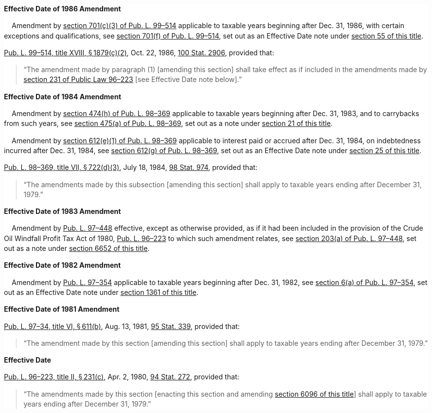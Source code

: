  __Effective Date of 1986 Amendment__ 

    Amendment by [section 701(c)(3) of Pub. L. 99–514][/us/pl/99/514/s701/c/3] applicable to taxable years beginning after Dec. 31, 1986, with certain exceptions and qualifications, see [section 701(f) of Pub. L. 99–514][/us/pl/99/514/s701/f], set out as an Effective Date note under [section 55 of this title][/us/usc/t26/s55].

[Pub. L. 99–514, title XVIII, § 1879(c)(2)][/us/pl/99/514/s1879/c/2], Oct. 22, 1986, [100 Stat. 2906][/us/stat/100/2906], provided that: 

> “The amendment made by paragraph (1) \[amending this section\] shall take effect as if included in the amendments made by [section 231 of Public Law 96–223][/us/pl/96/223/s231] \[see Effective Date note below\].”

 __Effective Date of 1984 Amendment__ 

    Amendment by [section 474(h) of Pub. L. 98–369][/us/pl/98/369/s474/h] applicable to taxable years beginning after Dec. 31, 1983, and to carrybacks from such years, see [section 475(a) of Pub. L. 98–369][/us/pl/98/369/s475/a], set out as a note under [section 21 of this title][/us/usc/t26/s21].

    Amendment by [section 612(e)(1) of Pub. L. 98–369][/us/pl/98/369/s612/e/1] applicable to interest paid or accrued after Dec. 31, 1984, on indebtedness incurred after Dec. 31, 1984, see [section 612(g) of Pub. L. 98–369][/us/pl/98/369/s612/g], set out as an Effective Date note under [section 25 of this title][/us/usc/t26/s25].

[Pub. L. 98–369, title VII, § 722(d)(3)][/us/pl/98/369/s722/d/3], July 18, 1984, [98 Stat. 974][/us/stat/98/974], provided that: 

> “The amendments made by this subsection \[amending this section\] shall apply to taxable years ending after December 31, 1979.”

 __Effective Date of 1983 Amendment__ 

    Amendment by [Pub. L. 97–448][/us/pl/97/448] effective, except as otherwise provided, as if it had been included in the provision of the Crude Oil Windfall Profit Tax Act of 1980, [Pub. L. 96–223][/us/pl/96/223] to which such amendment relates, see [section 203(a) of Pub. L. 97–448][/us/pl/97/448/s203/a], set out as a note under [section 6652 of this title][/us/usc/t26/s6652].

 __Effective Date of 1982 Amendment__ 

    Amendment by [Pub. L. 97–354][/us/pl/97/354] applicable to taxable years beginning after Dec. 31, 1982, see [section 6(a) of Pub. L. 97–354][/us/pl/97/354/s6/a], set out as an Effective Date note under [section 1361 of this title][/us/usc/t26/s1361].

 __Effective Date of 1981 Amendment__ 

[Pub. L. 97–34, title VI, § 611(b)][/us/pl/97/34/s611/b], Aug. 13, 1981, [95 Stat. 339][/us/stat/95/339], provided that: 

> “The amendment made by this section \[amending this section\] shall apply to taxable years ending after December 31, 1979.”

 __Effective Date__ 

[Pub. L. 96–223, title II, § 231(c)][/us/pl/96/223/s231/c], Apr. 2, 1980, [94 Stat. 272][/us/stat/94/272], provided that: 

> “The amendments made by this section \[enacting this section and amending [section 6096 of this title][/us/usc/t26/s6096]\] shall apply to taxable years ending after December 31, 1979.”


[/us/pl/96/223/s231/a]: https://publicdocs.github.io/go/links?ns=uslm&ref=%2Fus%2Fpl%2F96%2F223%2Fs231%2Fa
[/us/stat/94/268]: https://publicdocs.github.io/go/links?ns=uslm&ref=%2Fus%2Fstat%2F94%2F268
[/us/pl/97/34]: https://publicdocs.github.io/go/links?ns=uslm&ref=%2Fus%2Fpl%2F97%2F34
[/us/stat/95/339]: https://publicdocs.github.io/go/links?ns=uslm&ref=%2Fus%2Fstat%2F95%2F339
[/us/pl/97/354/s5/a/1]: https://publicdocs.github.io/go/links?ns=uslm&ref=%2Fus%2Fpl%2F97%2F354%2Fs5%2Fa%2F1
[/us/stat/96/1692]: https://publicdocs.github.io/go/links?ns=uslm&ref=%2Fus%2Fstat%2F96%2F1692
[/us/pl/97/448/s202/a]: https://publicdocs.github.io/go/links?ns=uslm&ref=%2Fus%2Fpl%2F97%2F448%2Fs202%2Fa
[/us/stat/96/2396]: https://publicdocs.github.io/go/links?ns=uslm&ref=%2Fus%2Fstat%2F96%2F2396
[/us/pl/98/369]: https://publicdocs.github.io/go/links?ns=uslm&ref=%2Fus%2Fpl%2F98%2F369
[/us/stat/98/826]: https://publicdocs.github.io/go/links?ns=uslm&ref=%2Fus%2Fstat%2F98%2F826
[/us/pl/99/514/s701/c/3]: https://publicdocs.github.io/go/links?ns=uslm&ref=%2Fus%2Fpl%2F99%2F514%2Fs701%2Fc%2F3
[/us/stat/100/2340]: https://publicdocs.github.io/go/links?ns=uslm&ref=%2Fus%2Fstat%2F100%2F2340
[/us/pl/100/647/s6302]: https://publicdocs.github.io/go/links?ns=uslm&ref=%2Fus%2Fpl%2F100%2F647%2Fs6302
[/us/stat/102/3755]: https://publicdocs.github.io/go/links?ns=uslm&ref=%2Fus%2Fstat%2F102%2F3755
[/us/pl/101/508]: https://publicdocs.github.io/go/links?ns=uslm&ref=%2Fus%2Fpl%2F101%2F508
[/us/stat/104/1388-479]: https://publicdocs.github.io/go/links?ns=uslm&ref=%2Fus%2Fstat%2F104%2F1388-479
[/us/pl/102/486/s1918]: https://publicdocs.github.io/go/links?ns=uslm&ref=%2Fus%2Fpl%2F102%2F486%2Fs1918
[/us/stat/106/3025]: https://publicdocs.github.io/go/links?ns=uslm&ref=%2Fus%2Fstat%2F106%2F3025
[/us/pl/104/188]: https://publicdocs.github.io/go/links?ns=uslm&ref=%2Fus%2Fpl%2F104%2F188
[/us/stat/110/1776]: https://publicdocs.github.io/go/links?ns=uslm&ref=%2Fus%2Fstat%2F110%2F1776
[/us/pl/109/58]: https://publicdocs.github.io/go/links?ns=uslm&ref=%2Fus%2Fpl%2F109%2F58
[/us/stat/119/1010-1012]: https://publicdocs.github.io/go/links?ns=uslm&ref=%2Fus%2Fstat%2F119%2F1010-1012
[/us/pl/109/135]: https://publicdocs.github.io/go/links?ns=uslm&ref=%2Fus%2Fpl%2F109%2F135
[/us/stat/119/2611]: https://publicdocs.github.io/go/links?ns=uslm&ref=%2Fus%2Fstat%2F119%2F2611
[/us/pl/109/432/s211/a]: https://publicdocs.github.io/go/links?ns=uslm&ref=%2Fus%2Fpl%2F109%2F432%2Fs211%2Fa
[/us/stat/120/2947]: https://publicdocs.github.io/go/links?ns=uslm&ref=%2Fus%2Fstat%2F120%2F2947
[/us/pl/110/343/s108/d/2]: https://publicdocs.github.io/go/links?ns=uslm&ref=%2Fus%2Fpl%2F110%2F343%2Fs108%2Fd%2F2
[/us/stat/122/3821]: https://publicdocs.github.io/go/links?ns=uslm&ref=%2Fus%2Fstat%2F122%2F3821
[/us/pl/113/295/s210/a]: https://publicdocs.github.io/go/links?ns=uslm&ref=%2Fus%2Fpl%2F113%2F295%2Fs210%2Fa
[/us/stat/128/4031]: https://publicdocs.github.io/go/links?ns=uslm&ref=%2Fus%2Fstat%2F128%2F4031
[/us/usc/t15/s3413]: https://publicdocs.github.io/go/links?ns=uslm&ref=%2Fus%2Fusc%2Ft15%2Fs3413
[/us/pl/101/60/s3/b/5]: https://publicdocs.github.io/go/links?ns=uslm&ref=%2Fus%2Fpl%2F101%2F60%2Fs3%2Fb%2F5
[/us/stat/103/159]: https://publicdocs.github.io/go/links?ns=uslm&ref=%2Fus%2Fstat%2F103%2F159
[/us/usc/t15/s3301/18]: https://publicdocs.github.io/go/links?ns=uslm&ref=%2Fus%2Fusc%2Ft15%2Fs3301%2F18
[/us/pl/101/508]: https://publicdocs.github.io/go/links?ns=uslm&ref=%2Fus%2Fpl%2F101%2F508
[/us/pl/113/295]: https://publicdocs.github.io/go/links?ns=uslm&ref=%2Fus%2Fpl%2F113%2F295
[/us/pl/110/343]: https://publicdocs.github.io/go/links?ns=uslm&ref=%2Fus%2Fpl%2F110%2F343
[/us/pl/109/432/s211/b]: https://publicdocs.github.io/go/links?ns=uslm&ref=%2Fus%2Fpl%2F109%2F432%2Fs211%2Fb
[/us/pl/109/432/s211/a]: https://publicdocs.github.io/go/links?ns=uslm&ref=%2Fus%2Fpl%2F109%2F432%2Fs211%2Fa
[/us/pl/109/58/s1322/a/1]: https://publicdocs.github.io/go/links?ns=uslm&ref=%2Fus%2Fpl%2F109%2F58%2Fs1322%2Fa%2F1
[/us/usc/t26/s29]: https://publicdocs.github.io/go/links?ns=uslm&ref=%2Fus%2Fusc%2Ft26%2Fs29
[/us/pl/109/135/s402/g]: https://publicdocs.github.io/go/links?ns=uslm&ref=%2Fus%2Fpl%2F109%2F135%2Fs402%2Fg
[/us/pl/109/58/s1322/a/3/E]: https://publicdocs.github.io/go/links?ns=uslm&ref=%2Fus%2Fpl%2F109%2F58%2Fs1322%2Fa%2F3%2FE
[/us/pl/109/58/s1322/a/3/F]: https://publicdocs.github.io/go/links?ns=uslm&ref=%2Fus%2Fpl%2F109%2F58%2Fs1322%2Fa%2F3%2FF
[/us/pl/109/58/s1322/b/1/A]: https://publicdocs.github.io/go/links?ns=uslm&ref=%2Fus%2Fpl%2F109%2F58%2Fs1322%2Fb%2F1%2FA
[/us/pl/109/58/s1322/b/1/B]: https://publicdocs.github.io/go/links?ns=uslm&ref=%2Fus%2Fpl%2F109%2F58%2Fs1322%2Fb%2F1%2FB
[/us/pl/109/135/s412]: https://publicdocs.github.io/go/links?ns=uslm&ref=%2Fus%2Fpl%2F109%2F135%2Fs412
[/us/pl/109/58/s1322/b/1/B]: https://publicdocs.github.io/go/links?ns=uslm&ref=%2Fus%2Fpl%2F109%2F58%2Fs1322%2Fb%2F1%2FB
[/us/pl/109/58/s1322/b/2/A]: https://publicdocs.github.io/go/links?ns=uslm&ref=%2Fus%2Fpl%2F109%2F58%2Fs1322%2Fb%2F2%2FA
[/us/pl/109/58/s1322/b/2/B]: https://publicdocs.github.io/go/links?ns=uslm&ref=%2Fus%2Fpl%2F109%2F58%2Fs1322%2Fb%2F2%2FB
[/us/pl/109/135/s412]: https://publicdocs.github.io/go/links?ns=uslm&ref=%2Fus%2Fpl%2F109%2F135%2Fs412
[/us/pl/109/58/s1322/b/1/B]: https://publicdocs.github.io/go/links?ns=uslm&ref=%2Fus%2Fpl%2F109%2F58%2Fs1322%2Fb%2F1%2FB
[/us/pl/109/58/s1321/a]: https://publicdocs.github.io/go/links?ns=uslm&ref=%2Fus%2Fpl%2F109%2F58%2Fs1321%2Fa
[/us/pl/104/188/s1205/d/3]: https://publicdocs.github.io/go/links?ns=uslm&ref=%2Fus%2Fpl%2F104%2F188%2Fs1205%2Fd%2F3
[/us/pl/104/188/s1207/a]: https://publicdocs.github.io/go/links?ns=uslm&ref=%2Fus%2Fpl%2F104%2F188%2Fs1207%2Fa
[/us/pl/102/486]: https://publicdocs.github.io/go/links?ns=uslm&ref=%2Fus%2Fpl%2F102%2F486
[/us/pl/101/508/s11813/b/1/A]: https://publicdocs.github.io/go/links?ns=uslm&ref=%2Fus%2Fpl%2F101%2F508%2Fs11813%2Fb%2F1%2FA
[/us/pl/101/508/s11813/b/1/B]: https://publicdocs.github.io/go/links?ns=uslm&ref=%2Fus%2Fpl%2F101%2F508%2Fs11813%2Fb%2F1%2FB
[/us/pl/101/508/s11501/c/1]: https://publicdocs.github.io/go/links?ns=uslm&ref=%2Fus%2Fpl%2F101%2F508%2Fs11501%2Fc%2F1
[/us/pl/101/508/s11816/a]: https://publicdocs.github.io/go/links?ns=uslm&ref=%2Fus%2Fpl%2F101%2F508%2Fs11816%2Fa
[/us/pl/101/508/s11501/b/1]: https://publicdocs.github.io/go/links?ns=uslm&ref=%2Fus%2Fpl%2F101%2F508%2Fs11501%2Fb%2F1
[/us/pl/101/508/s11813/b/1/C]: https://publicdocs.github.io/go/links?ns=uslm&ref=%2Fus%2Fpl%2F101%2F508%2Fs11813%2Fb%2F1%2FC
[/us/pl/101/508/s11816/b/1]: https://publicdocs.github.io/go/links?ns=uslm&ref=%2Fus%2Fpl%2F101%2F508%2Fs11816%2Fb%2F1
[/us/pl/101/508/s11816/b/1]: https://publicdocs.github.io/go/links?ns=uslm&ref=%2Fus%2Fpl%2F101%2F508%2Fs11816%2Fb%2F1
[/us/pl/101/508/s11816/b/2]: https://publicdocs.github.io/go/links?ns=uslm&ref=%2Fus%2Fpl%2F101%2F508%2Fs11816%2Fb%2F2
[/us/pl/101/508/s11816/b/3]: https://publicdocs.github.io/go/links?ns=uslm&ref=%2Fus%2Fpl%2F101%2F508%2Fs11816%2Fb%2F3
[/us/pl/101/508/s11816/b/3]: https://publicdocs.github.io/go/links?ns=uslm&ref=%2Fus%2Fpl%2F101%2F508%2Fs11816%2Fb%2F3
[/us/pl/101/508/s11816/b/5]: https://publicdocs.github.io/go/links?ns=uslm&ref=%2Fus%2Fpl%2F101%2F508%2Fs11816%2Fb%2F5
[/us/pl/101/508/s11501/a/1]: https://publicdocs.github.io/go/links?ns=uslm&ref=%2Fus%2Fpl%2F101%2F508%2Fs11501%2Fa%2F1
[/us/pl/101/508/s11501/a/2]: https://publicdocs.github.io/go/links?ns=uslm&ref=%2Fus%2Fpl%2F101%2F508%2Fs11501%2Fa%2F2
[/us/pl/100/647]: https://publicdocs.github.io/go/links?ns=uslm&ref=%2Fus%2Fpl%2F100%2F647
[/us/pl/99/514/s701/c/3]: https://publicdocs.github.io/go/links?ns=uslm&ref=%2Fus%2Fpl%2F99%2F514%2Fs701%2Fc%2F3
[/us/pl/99/514/s1879/c/1]: https://publicdocs.github.io/go/links?ns=uslm&ref=%2Fus%2Fpl%2F99%2F514%2Fs1879%2Fc%2F1
[/us/pl/98/369/s471/c]: https://publicdocs.github.io/go/links?ns=uslm&ref=%2Fus%2Fpl%2F98%2F369%2Fs471%2Fc
[/us/usc/t26/s44D]: https://publicdocs.github.io/go/links?ns=uslm&ref=%2Fus%2Fusc%2Ft26%2Fs44D
[/us/pl/98/369/s722/d/1]: https://publicdocs.github.io/go/links?ns=uslm&ref=%2Fus%2Fpl%2F98%2F369%2Fs722%2Fd%2F1
[/us/pl/98/369/s722/d/2]: https://publicdocs.github.io/go/links?ns=uslm&ref=%2Fus%2Fpl%2F98%2F369%2Fs722%2Fd%2F2
[/us/pl/98/369/s612/e/1]: https://publicdocs.github.io/go/links?ns=uslm&ref=%2Fus%2Fpl%2F98%2F369%2Fs612%2Fe%2F1
[/us/pl/98/369/s474/h]: https://publicdocs.github.io/go/links?ns=uslm&ref=%2Fus%2Fpl%2F98%2F369%2Fs474%2Fh
[/us/pl/97/448]: https://publicdocs.github.io/go/links?ns=uslm&ref=%2Fus%2Fpl%2F97%2F448
[/us/pl/97/354]: https://publicdocs.github.io/go/links?ns=uslm&ref=%2Fus%2Fpl%2F97%2F354
[/us/pl/97/34]: https://publicdocs.github.io/go/links?ns=uslm&ref=%2Fus%2Fpl%2F97%2F34
[/us/pl/113/295]: https://publicdocs.github.io/go/links?ns=uslm&ref=%2Fus%2Fpl%2F113%2F295
[/us/pl/110/343]: https://publicdocs.github.io/go/links?ns=uslm&ref=%2Fus%2Fpl%2F110%2F343
[/us/pl/113/295/s210/h]: https://publicdocs.github.io/go/links?ns=uslm&ref=%2Fus%2Fpl%2F113%2F295%2Fs210%2Fh
[/us/usc/t26/s45]: https://publicdocs.github.io/go/links?ns=uslm&ref=%2Fus%2Fusc%2Ft26%2Fs45
[/us/pl/110/343]: https://publicdocs.github.io/go/links?ns=uslm&ref=%2Fus%2Fpl%2F110%2F343
[/us/pl/110/343/s108/e]: https://publicdocs.github.io/go/links?ns=uslm&ref=%2Fus%2Fpl%2F110%2F343%2Fs108%2Fe
[/us/usc/t26/s45]: https://publicdocs.github.io/go/links?ns=uslm&ref=%2Fus%2Fusc%2Ft26%2Fs45
[/us/pl/109/432/s211/c]: https://publicdocs.github.io/go/links?ns=uslm&ref=%2Fus%2Fpl%2F109%2F432%2Fs211%2Fc
[/us/stat/120/2948]: https://publicdocs.github.io/go/links?ns=uslm&ref=%2Fus%2Fstat%2F120%2F2948
[/us/pl/109/58]: https://publicdocs.github.io/go/links?ns=uslm&ref=%2Fus%2Fpl%2F109%2F58
[/us/pl/109/135/s402/g]: https://publicdocs.github.io/go/links?ns=uslm&ref=%2Fus%2Fpl%2F109%2F135%2Fs402%2Fg
[/us/pl/109/58]: https://publicdocs.github.io/go/links?ns=uslm&ref=%2Fus%2Fpl%2F109%2F58
[/us/pl/109/135/s402/m/1]: https://publicdocs.github.io/go/links?ns=uslm&ref=%2Fus%2Fpl%2F109%2F135%2Fs402%2Fm%2F1
[/us/usc/t26/s23]: https://publicdocs.github.io/go/links?ns=uslm&ref=%2Fus%2Fusc%2Ft26%2Fs23
[/us/pl/109/58/s1321/b]: https://publicdocs.github.io/go/links?ns=uslm&ref=%2Fus%2Fpl%2F109%2F58%2Fs1321%2Fb
[/us/stat/119/1011]: https://publicdocs.github.io/go/links?ns=uslm&ref=%2Fus%2Fstat%2F119%2F1011
[/us/pl/109/58/s1322/c]: https://publicdocs.github.io/go/links?ns=uslm&ref=%2Fus%2Fpl%2F109%2F58%2Fs1322%2Fc
[/us/stat/119/1012]: https://publicdocs.github.io/go/links?ns=uslm&ref=%2Fus%2Fstat%2F119%2F1012
[/us/usc/t26/s29]: https://publicdocs.github.io/go/links?ns=uslm&ref=%2Fus%2Fusc%2Ft26%2Fs29
[/us/pl/104/188/s1205/e]: https://publicdocs.github.io/go/links?ns=uslm&ref=%2Fus%2Fpl%2F104%2F188%2Fs1205%2Fe
[/us/stat/110/1776]: https://publicdocs.github.io/go/links?ns=uslm&ref=%2Fus%2Fstat%2F110%2F1776
[/us/pl/104/188/s1207/b]: https://publicdocs.github.io/go/links?ns=uslm&ref=%2Fus%2Fpl%2F104%2F188%2Fs1207%2Fb
[/us/stat/110/1776]: https://publicdocs.github.io/go/links?ns=uslm&ref=%2Fus%2Fstat%2F110%2F1776
[/us/pl/101/508/s11501/b/2]: https://publicdocs.github.io/go/links?ns=uslm&ref=%2Fus%2Fpl%2F101%2F508%2Fs11501%2Fb%2F2
[/us/stat/104/1388-479]: https://publicdocs.github.io/go/links?ns=uslm&ref=%2Fus%2Fstat%2F104%2F1388-479
[/us/pl/101/508/s11501/c/2]: https://publicdocs.github.io/go/links?ns=uslm&ref=%2Fus%2Fpl%2F101%2F508%2Fs11501%2Fc%2F2
[/us/stat/104/1388-480]: https://publicdocs.github.io/go/links?ns=uslm&ref=%2Fus%2Fstat%2F104%2F1388-480
[/us/pl/101/508/s11813/c]: https://publicdocs.github.io/go/links?ns=uslm&ref=%2Fus%2Fpl%2F101%2F508%2Fs11813%2Fc
[/us/stat/104/1388-555]: https://publicdocs.github.io/go/links?ns=uslm&ref=%2Fus%2Fstat%2F104%2F1388-555
[/us/usc/t26/s50]: https://publicdocs.github.io/go/links?ns=uslm&ref=%2Fus%2Fusc%2Ft26%2Fs50
[/us/pl/101/508/s11821/a]: https://publicdocs.github.io/go/links?ns=uslm&ref=%2Fus%2Fpl%2F101%2F508%2Fs11821%2Fa
[/us/stat/104/1388-558]: https://publicdocs.github.io/go/links?ns=uslm&ref=%2Fus%2Fstat%2F104%2F1388-558
[/us/pl/101/508]: https://publicdocs.github.io/go/links?ns=uslm&ref=%2Fus%2Fpl%2F101%2F508
[/us/pl/99/514/s701/c/3]: https://publicdocs.github.io/go/links?ns=uslm&ref=%2Fus%2Fpl%2F99%2F514%2Fs701%2Fc%2F3
[/us/pl/99/514/s701/f]: https://publicdocs.github.io/go/links?ns=uslm&ref=%2Fus%2Fpl%2F99%2F514%2Fs701%2Ff
[/us/usc/t26/s55]: https://publicdocs.github.io/go/links?ns=uslm&ref=%2Fus%2Fusc%2Ft26%2Fs55
[/us/pl/99/514/s1879/c/2]: https://publicdocs.github.io/go/links?ns=uslm&ref=%2Fus%2Fpl%2F99%2F514%2Fs1879%2Fc%2F2
[/us/stat/100/2906]: https://publicdocs.github.io/go/links?ns=uslm&ref=%2Fus%2Fstat%2F100%2F2906
[/us/pl/96/223/s231]: https://publicdocs.github.io/go/links?ns=uslm&ref=%2Fus%2Fpl%2F96%2F223%2Fs231
[/us/pl/98/369/s474/h]: https://publicdocs.github.io/go/links?ns=uslm&ref=%2Fus%2Fpl%2F98%2F369%2Fs474%2Fh
[/us/pl/98/369/s475/a]: https://publicdocs.github.io/go/links?ns=uslm&ref=%2Fus%2Fpl%2F98%2F369%2Fs475%2Fa
[/us/usc/t26/s21]: https://publicdocs.github.io/go/links?ns=uslm&ref=%2Fus%2Fusc%2Ft26%2Fs21
[/us/pl/98/369/s612/e/1]: https://publicdocs.github.io/go/links?ns=uslm&ref=%2Fus%2Fpl%2F98%2F369%2Fs612%2Fe%2F1
[/us/pl/98/369/s612/g]: https://publicdocs.github.io/go/links?ns=uslm&ref=%2Fus%2Fpl%2F98%2F369%2Fs612%2Fg
[/us/usc/t26/s25]: https://publicdocs.github.io/go/links?ns=uslm&ref=%2Fus%2Fusc%2Ft26%2Fs25
[/us/pl/98/369/s722/d/3]: https://publicdocs.github.io/go/links?ns=uslm&ref=%2Fus%2Fpl%2F98%2F369%2Fs722%2Fd%2F3
[/us/stat/98/974]: https://publicdocs.github.io/go/links?ns=uslm&ref=%2Fus%2Fstat%2F98%2F974
[/us/pl/97/448]: https://publicdocs.github.io/go/links?ns=uslm&ref=%2Fus%2Fpl%2F97%2F448
[/us/pl/96/223]: https://publicdocs.github.io/go/links?ns=uslm&ref=%2Fus%2Fpl%2F96%2F223
[/us/pl/97/448/s203/a]: https://publicdocs.github.io/go/links?ns=uslm&ref=%2Fus%2Fpl%2F97%2F448%2Fs203%2Fa
[/us/usc/t26/s6652]: https://publicdocs.github.io/go/links?ns=uslm&ref=%2Fus%2Fusc%2Ft26%2Fs6652
[/us/pl/97/354]: https://publicdocs.github.io/go/links?ns=uslm&ref=%2Fus%2Fpl%2F97%2F354
[/us/pl/97/354/s6/a]: https://publicdocs.github.io/go/links?ns=uslm&ref=%2Fus%2Fpl%2F97%2F354%2Fs6%2Fa
[/us/usc/t26/s1361]: https://publicdocs.github.io/go/links?ns=uslm&ref=%2Fus%2Fusc%2Ft26%2Fs1361
[/us/pl/97/34/s611/b]: https://publicdocs.github.io/go/links?ns=uslm&ref=%2Fus%2Fpl%2F97%2F34%2Fs611%2Fb
[/us/stat/95/339]: https://publicdocs.github.io/go/links?ns=uslm&ref=%2Fus%2Fstat%2F95%2F339
[/us/pl/96/223/s231/c]: https://publicdocs.github.io/go/links?ns=uslm&ref=%2Fus%2Fpl%2F96%2F223%2Fs231%2Fc
[/us/stat/94/272]: https://publicdocs.github.io/go/links?ns=uslm&ref=%2Fus%2Fstat%2F94%2F272
[/us/usc/t26/s6096]: https://publicdocs.github.io/go/links?ns=uslm&ref=%2Fus%2Fusc%2Ft26%2Fs6096
[/us/pl/101/508/s11821/b]: https://publicdocs.github.io/go/links?ns=uslm&ref=%2Fus%2Fpl%2F101%2F508%2Fs11821%2Fb
[/us/stat/104/1388-558]: https://publicdocs.github.io/go/links?ns=uslm&ref=%2Fus%2Fstat%2F104%2F1388-558
[/us/pl/101/508]: https://publicdocs.github.io/go/links?ns=uslm&ref=%2Fus%2Fpl%2F101%2F508
[/us/pl/99/514]: https://publicdocs.github.io/go/links?ns=uslm&ref=%2Fus%2Fpl%2F99%2F514
[/us/pl/99/514/s701/c/3]: https://publicdocs.github.io/go/links?ns=uslm&ref=%2Fus%2Fpl%2F99%2F514%2Fs701%2Fc%2F3
[/us/pl/100/647]: https://publicdocs.github.io/go/links?ns=uslm&ref=%2Fus%2Fpl%2F100%2F647
[/us/pl/99/514]: https://publicdocs.github.io/go/links?ns=uslm&ref=%2Fus%2Fpl%2F99%2F514
[/us/pl/100/647]: https://publicdocs.github.io/go/links?ns=uslm&ref=%2Fus%2Fpl%2F100%2F647
[/us/usc/t26/s861]: https://publicdocs.github.io/go/links?ns=uslm&ref=%2Fus%2Fusc%2Ft26%2Fs861
[/us/pl/99/514]: https://publicdocs.github.io/go/links?ns=uslm&ref=%2Fus%2Fpl%2F99%2F514
[/us/pl/99/514/s1140]: https://publicdocs.github.io/go/links?ns=uslm&ref=%2Fus%2Fpl%2F99%2F514%2Fs1140
[/us/usc/t26/s401]: https://publicdocs.github.io/go/links?ns=uslm&ref=%2Fus%2Fusc%2Ft26%2Fs401